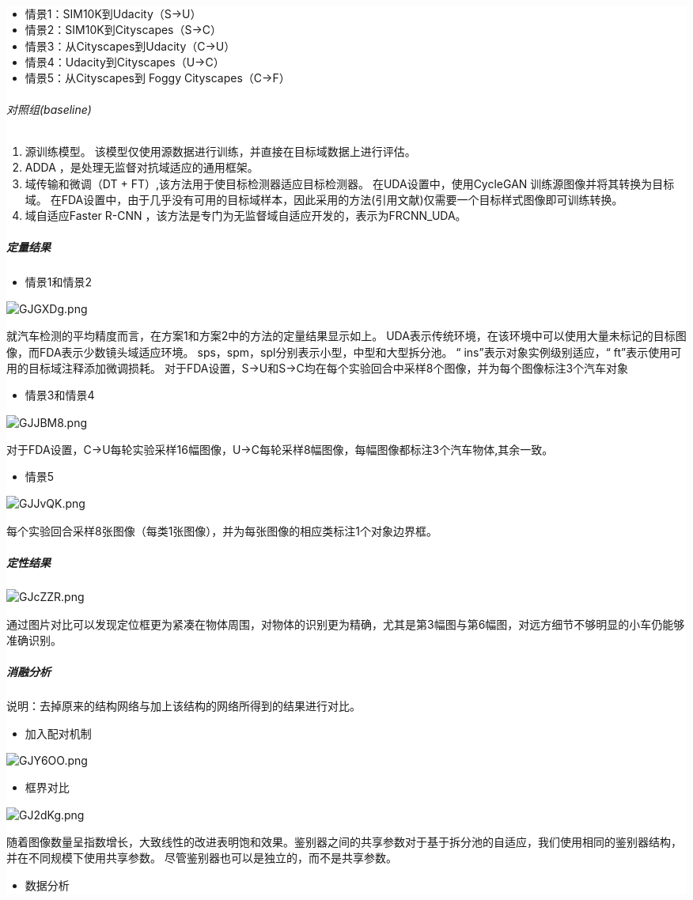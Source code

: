 - 情景1：SIM10K到Udacity（S→U）
- 情景2：SIM10K到Cityscapes（S→C）
- 情景3：从Cityscapes到Udacity（C→U）
- 情景4：Udacity到Cityscapes（U→C）
- 情景5：从Cityscapes到 Foggy Cityscapes（C→F）

###### 对照组(baseline)

1. 源训练模型。 该模型仅使用源数据进行训练，并直接在目标域数据上进行评估。 
2. ADDA ，是处理无监督对抗域适应的通用框架。
3. 域传输和微调（DT + FT）,该方法用于使目标检测器适应目标检测器。 在UDA设置中，使用CycleGAN 训练源图像并将其转换为目标域。 在FDA设置中，由于几乎没有可用的目标域样本，因此采用的方法(引用文献)仅需要一个目标样式图像即可训练转换。
4. 域自适应Faster R-CNN ，该方法是专门为无监督域自适应开发的，表示为FRCNN_UDA。

##### 定量结果

- 情景1和情景2

![GJGXDg.png](https://s1.ax1x.com/2020/04/02/GJGXDg.png)

就汽车检测的平均精度而言，在方案1和方案2中的方法的定量结果显示如上。 UDA表示传统环境，在该环境中可以使用大量未标记的目标图像，而FDA表示少数镜头域适应环境。 sps，spm，spl分别表示小型，中型和大型拆分池。 “ ins”表示对象实例级别适应，“ ft”表示使用可用的目标域注释添加微调损耗。 对于FDA设置，S→U和S→C均在每个实验回合中采样8个图像，并为每个图像标注3个汽车对象

- 情景3和情景4

![GJJBM8.png](https://s1.ax1x.com/2020/04/02/GJJBM8.png)

对于FDA设置，C→U每轮实验采样16幅图像，U→C每轮采样8幅图像，每幅图像都标注3个汽车物体,其余一致。

- 情景5

![GJJvQK.png](https://s1.ax1x.com/2020/04/02/GJJvQK.png)

每个实验回合采样8张图像（每类1张图像），并为每张图像的相应类标注1个对象边界框。

##### 定性结果

![GJcZZR.png](https://s1.ax1x.com/2020/04/02/GJcZZR.png)

通过图片对比可以发现定位框更为紧凑在物体周围，对物体的识别更为精确，尤其是第3幅图与第6幅图，对远方细节不够明显的小车仍能够准确识别。

##### 消融分析

说明：去掉原来的结构网络与加上该结构的网络所得到的结果进行对比。

- 加入配对机制

![GJY6OO.png](https://s1.ax1x.com/2020/04/02/GJY6OO.png)

- 框界对比

![GJ2dKg.png](https://s1.ax1x.com/2020/04/02/GJ2dKg.png)

随着图像数量呈指数增长，大致线性的改进表明饱和效果。鉴别器之间的共享参数对于基于拆分池的自适应，我们使用相同的鉴别器结构，并在不同规模下使用共享参数。 尽管鉴别器也可以是独立的，而不是共享参数。

- 数据分析
